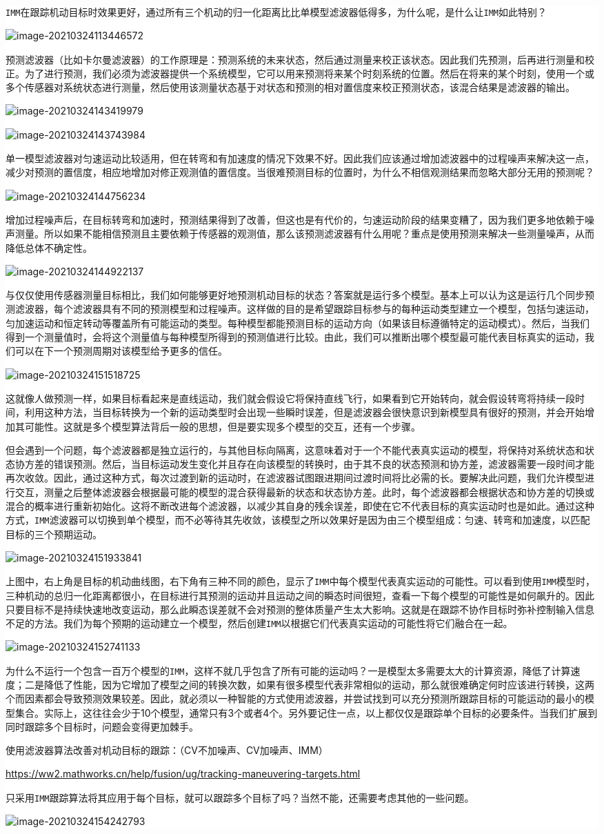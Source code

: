 `IMM`在跟踪机动目标时效果更好，通过所有三个机动的归一化距离比比单模型滤波器低得多，为什么呢，是什么让`IMM`如此特别？

![image-20210324113446572](https://raw.githubusercontent.com/zhuifengzhengren10840985/myImage/master/img/20210324113448.png)

预测滤波器（比如卡尔曼滤波器）的工作原理是：预测系统的未来状态，然后通过测量来校正该状态。因此我们先预测，后再进行测量和校正。为了进行预测，我们必须为滤波器提供一个系统模型，它可以用来预测将来某个时刻系统的位置。然后在将来的某个时刻，使用一个或多个传感器对系统状态进行测量，然后使用该测量状态基于对状态和预测的相对置信度来校正预测状态，该混合结果是滤波器的输出。

![image-20210324143419979](https://raw.githubusercontent.com/zhuifengzhengren10840985/myImage/master/img/20210324143420.png)

![image-20210324143743984](https://raw.githubusercontent.com/zhuifengzhengren10840985/myImage/master/img/20210324143744.png)

单一模型滤波器对匀速运动比较适用，但在转弯和有加速度的情况下效果不好。因此我们应该通过增加滤波器中的过程噪声来解决这一点，减少对预测的置信度，相应地增加对修正观测值的置信度。当很难预测目标的位置时，为什么不相信观测结果而忽略大部分无用的预测呢？

![image-20210324144756234](https://raw.githubusercontent.com/zhuifengzhengren10840985/myImage/master/img/20210324144756.png)

增加过程噪声后，在目标转弯和加速时，预测结果得到了改善，但这也是有代价的，匀速运动阶段的结果变糟了，因为我们更多地依赖于噪声测量。所以如果不能相信预测且主要依赖于传感器的观测值，那么该预测滤波器有什么用呢？重点是使用预测来解决一些测量噪声，从而降低总体不确定性。

![image-20210324144922137](https://raw.githubusercontent.com/zhuifengzhengren10840985/myImage/master/img/20210324144922.png)

与仅仅使用传感器测量目标相比，我们如何能够更好地预测机动目标的状态？答案就是运行多个模型。基本上可以认为这是运行几个同步预测滤波器，每个滤波器具有不同的预测模型和过程噪声。这样做的目的是希望跟踪目标参与的每种运动类型建立一个模型，包括匀速运动，匀加速运动和恒定转动等覆盖所有可能运动的类型。每种模型都能预测目标的运动方向（如果该目标遵循特定的运动模式）。然后，当我们得到一个测量值时，会将这个测量值与每种模型所得到的预测值进行比较。由此，我们可以推断出哪个模型最可能代表目标真实的运动，我们可以在下一个预测周期对该模型给予更多的信任。

![image-20210324151518725](https://raw.githubusercontent.com/zhuifengzhengren10840985/myImage/master/img/20210324151518.png)

这就像人做预测一样，如果目标看起来是直线运动，我们就会假设它将保持直线飞行，如果看到它开始转向，就会假设转弯将持续一段时间，利用这种方法，当目标转换为一个新的运动类型时会出现一些瞬时误差，但是滤波器会很快意识到新模型具有很好的预测，并会开始增加其可能性。这就是多个模型算法背后一般的思想，但是要实现多个模型的交互，还有一个步骤。

但会遇到一个问题，每个滤波器都是独立运行的，与其他目标向隔离，这意味着对于一个不能代表真实运动的模型，将保持对系统状态和状态协方差的错误预测。然后，当目标运动发生变化并且存在向该模型的转换时，由于其不良的状态预测和协方差，滤波器需要一段时间才能再次收敛。因此，通过这种方式，每次过渡到新的运动时，在滤波器试图跟进期间过渡时间将比必需的长。要解决此问题，我们允许模型进行交互，测量之后整体滤波器会根据最可能的模型的混合获得最新的状态和状态协方差。此时，每个滤波器都会根据状态和协方差的切换或混合的概率进行重新初始化。这将不断改进每个滤波器，以减少其自身的残余误差，即使在它不代表目标的真实运动时也是如此。通过这种方式，`IMM`滤波器可以切换到单个模型，而不必等待其先收敛，该模型之所以效果好是因为由三个模型组成：匀速、转弯和加速度，以匹配目标的三个预期运动。

![image-20210324151933841](https://raw.githubusercontent.com/zhuifengzhengren10840985/myImage/master/img/20210324151933.png)

上图中，右上角是目标的机动曲线图，右下角有三种不同的颜色，显示了`IMM`中每个模型代表真实运动的可能性。可以看到使用`IMM`模型时，三种机动的总归一化距离都很小，在目标进行其预测的运动并且运动之间的瞬态时间很短，查看一下每个模型的可能性是如何飙升的。因此只要目标不是持续快速地改变运动，那么此瞬态误差就不会对预测的整体质量产生太大影响。这就是在跟踪不协作目标时弥补控制输入信息不足的方法。我们为每个预期的运动建立一个模型，然后创建`IMM`以根据它们代表真实运动的可能性将它们融合在一起。

![image-20210324152741133](https://raw.githubusercontent.com/zhuifengzhengren10840985/myImage/master/img/20210324152741.png)

为什么不运行一个包含一百万个模型的`IMM`，这样不就几乎包含了所有可能的运动吗？一是模型太多需要太大的计算资源，降低了计算速度；二是降低了性能，因为它增加了模型之间的转换次数，如果有很多模型代表非常相似的运动，那么就很难确定何时应该进行转换，这两个而因素都会导致预测效果较差。因此，就必须以一种智能的方式使用滤波器，并尝试找到可以充分预测所跟踪目标的可能运动的最小的模型集合。实际上，这往往会少于10个模型，通常只有3个或者4个。另外要记住一点，以上都仅仅是跟踪单个目标的必要条件。当我们扩展到同时跟踪多个目标时，问题会变得更加棘手。

使用滤波器算法改善对机动目标的跟踪：（CV不加噪声、CV加噪声、IMM）

https://ww2.mathworks.cn/help/fusion/ug/tracking-maneuvering-targets.html



只采用`IMM`跟踪算法将其应用于每个目标，就可以跟踪多个目标了吗？当然不能，还需要考虑其他的一些问题。

![image-20210324154242793](https://raw.githubusercontent.com/zhuifengzhengren10840985/myImage/master/img/20210324154242.png)
